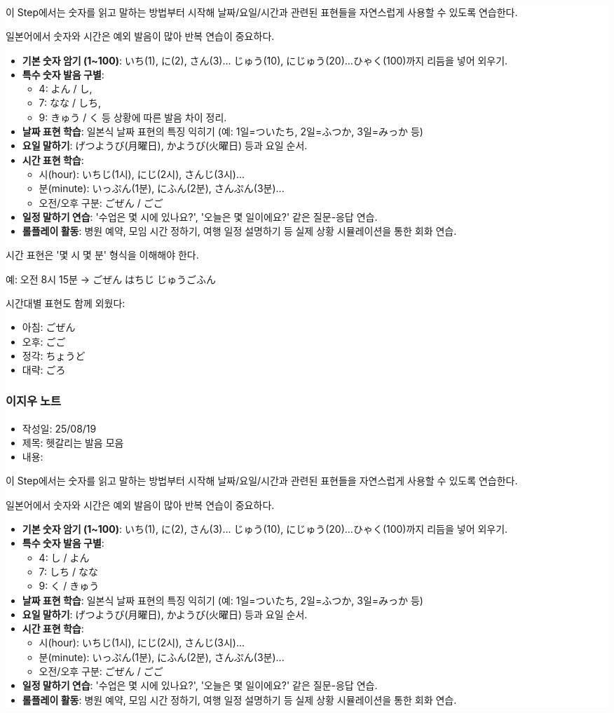 <aside>

이 Step에서는 숫자를 읽고 말하는 방법부터 시작해 날짜/요일/시간과 관련된 표현들을 자연스럽게 사용할 수 있도록 연습한다.

일본어에서 숫자와 시간은 예외 발음이 많아 반복 연습이 중요하다.

- **기본 숫자 암기 (1~100)**: いち(1), に(2), さん(3)... じゅう(10), にじゅう(20)...ひゃく(100)까지 리듬을 넣어 외우기.
- **특수 숫자 발음 구별**:
  - 4: よん / し,
  - 7: なな / しち,
  - 9: きゅう / く 등 상황에 따른 발음 차이 정리.
- **날짜 표현 학습**: 일본식 날짜 표현의 특징 익히기 (예: 1일=ついたち, 2일=ふつか, 3일=みっか 등)
- **요일 말하기**: げつようび(月曜日), かようび(火曜日) 등과 요일 순서.
- **시간 표현 학습**:
  - 시(hour): いちじ(1시), にじ(2시), さんじ(3시)...
  - 분(minute): いっぷん(1분), にふん(2분), さんぷん(3분)...
  - 오전/오후 구분: ごぜん / ごご
- **일정 말하기 연습**: '수업은 몇 시에 있나요?', '오늘은 몇 일이에요?' 같은 질문-응답 연습.
- **롤플레이 활동**: 병원 예약, 모임 시간 정하기, 여행 일정 설명하기 등 실제 상황 시뮬레이션을 통한 회화 연습.

시간 표현은 '몇 시 몇 분' 형식을 이해해야 한다.

예: 오전 8시 15분 → ごぜん はちじ じゅうごふん

시간대별 표현도 함께 외웠다:

- 아침: ごぜん
- 오후: ごご
- 정각: ちょうど
- 대략: ごろ

</aside>

### 이지우 노트

- 작성일: 25/08/19
- 제목: 헷갈리는 발음 모음
- 내용:

<aside>

이 Step에서는 숫자를 읽고 말하는 방법부터 시작해 날짜/요일/시간과 관련된 표현들을 자연스럽게 사용할 수 있도록 연습한다.

일본어에서 숫자와 시간은 예외 발음이 많아 반복 연습이 중요하다.

- **기본 숫자 암기 (1~100)**: いち(1), に(2), さん(3)... じゅう(10), にじゅう(20)...ひゃく(100)까지 리듬을 넣어 외우기.
- **특수 숫자 발음 구별**:
  - 4: し / よん
  - 7: しち / なな
  - 9: く / きゅう
- **날짜 표현 학습**: 일본식 날짜 표현의 특징 익히기 (예: 1일=ついたち, 2일=ふつか, 3일=みっか 등)
- **요일 말하기**: げつようび(月曜日), かようび(火曜日) 등과 요일 순서.
- **시간 표현 학습**:
  - 시(hour): いちじ(1시), にじ(2시), さんじ(3시)...
  - 분(minute): いっぷん(1분), にふん(2분), さんぷん(3분)...
  - 오전/오후 구분: ごぜん / ごご
- **일정 말하기 연습**: '수업은 몇 시에 있나요?', '오늘은 몇 일이에요?' 같은 질문-응답 연습.
- **롤플레이 활동**: 병원 예약, 모임 시간 정하기, 여행 일정 설명하기 등 실제 상황 시뮬레이션을 통한 회화 연습.
